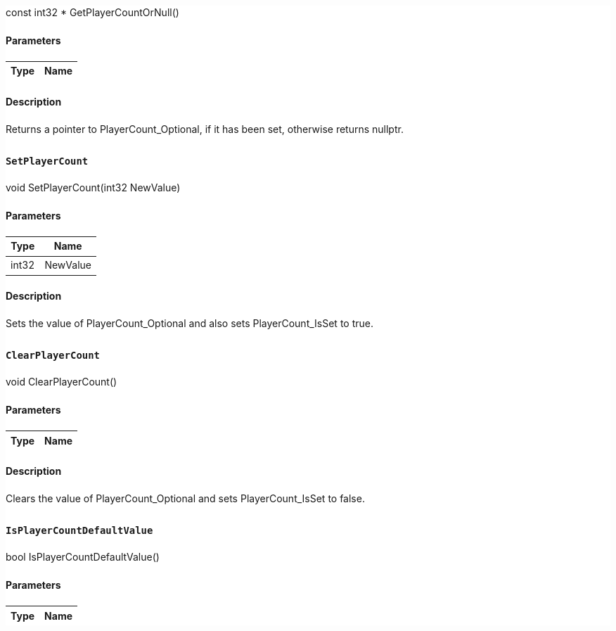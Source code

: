 const int32 * GetPlayerCountOrNull()

#### Parameters

| Type | Name |
|------|------|

#### Description

Returns a pointer to PlayerCount_Optional, if it has been set, otherwise returns nullptr.




### `SetPlayerCount` <a id="structFRHAPI__BrowserSessionInfo_1acfeb37e446922e7e3c5150385f1a1a0c"></a>

void SetPlayerCount(int32 NewValue)

#### Parameters

| Type | Name |
|------|------|
|int32|NewValue|

#### Description

Sets the value of PlayerCount_Optional and also sets PlayerCount_IsSet to true.




### `ClearPlayerCount` <a id="structFRHAPI__BrowserSessionInfo_1aea544e1d0c35b6eb3042f5541619d850"></a>

void ClearPlayerCount()

#### Parameters

| Type | Name |
|------|------|

#### Description

Clears the value of PlayerCount_Optional and sets PlayerCount_IsSet to false.




### `IsPlayerCountDefaultValue` <a id="structFRHAPI__BrowserSessionInfo_1aca260c0cc406d03f4423ae42aa00cd7d"></a>

bool IsPlayerCountDefaultValue()

#### Parameters

| Type | Name |
|------|------|
